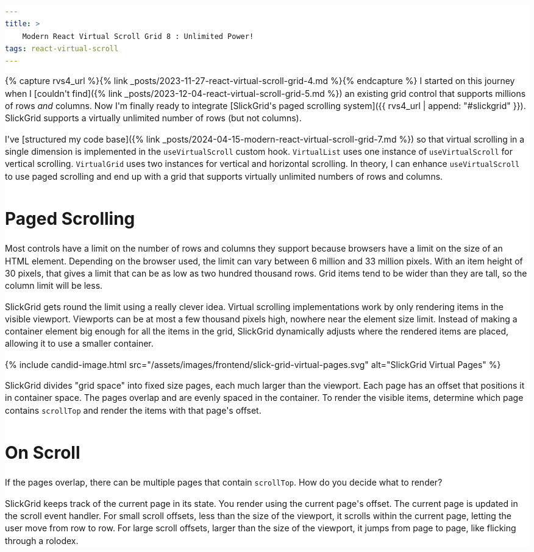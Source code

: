 ```yaml
---
title: >
    Modern React Virtual Scroll Grid 8 : Unlimited Power!
tags: react-virtual-scroll
---
```


{% capture rvs4_url %}{% link _posts/2023-11-27-react-virtual-scroll-grid-4.md %}{% endcapture %}
I started on this journey when I [couldn't find]({% link _posts/2023-12-04-react-virtual-scroll-grid-5.md %}) an existing grid control that supports millions of rows *and* columns. Now I'm finally ready to integrate [SlickGrid's paged scrolling system]({{ rvs4_url | append: "#slickgrid" }}). SlickGrid supports a virtually unlimited number of rows (but not columns).

I've [structured my code base]({% link _posts/2024-04-15-modern-react-virtual-scroll-grid-7.md %}) so that virtual scrolling in a single dimension is implemented in the `useVirtualScroll` custom hook. `VirtualList` uses one instance of `useVirtualScroll` for vertical scrolling. `VirtualGrid` uses two instances for vertical and horizontal scrolling. In theory, I can enhance `useVirtualScroll` to use paged scrolling and end up with a grid that supports virtually unlimited numbers of rows and columns. 

# Paged Scrolling

Most controls have a limit on the number of rows and columns they support because browsers have a limit on the size of an HTML element. Depending on the browser used, the limit can vary between 6 million and 33 million pixels. With an item height of 30 pixels, that gives a limit that can be as low as two hundred thousand rows. Grid items tend to be wider than they are tall, so the column limit will be less.

SlickGrid gets round the limit using a really clever idea. Virtual scrolling implementations work by only rendering items in the visible viewport. Viewports can be at most a few thousand pixels high, nowhere near the element size limit. Instead of making a container element big enough for all the items in the grid, SlickGrid dynamically adjusts where the rendered items are placed, allowing it to use a smaller container.

{% include candid-image.html src="/assets/images/frontend/slick-grid-virtual-pages.svg" alt="SlickGrid Virtual Pages" %}

SlickGrid divides "grid space" into fixed size pages, each much larger than the viewport. Each page has an offset that positions it in container space. The pages overlap and are evenly spaced in the container. To render the visible items, determine which page contains `scrollTop` and render the items with that page's offset. 

# On Scroll

If the pages overlap, there can be multiple pages that contain `scrollTop`. How do you decide what to render? 

SlickGrid keeps track of the current page in its state. You render using the current page's offset. The current page is updated in the scroll event handler. For small scroll offsets, less than the size of the viewport, it scrolls within the current page, letting the user move from row to row. For large scroll offsets, larger than the size of the viewport, it jumps from page to page, like flicking through a rolodex. 
